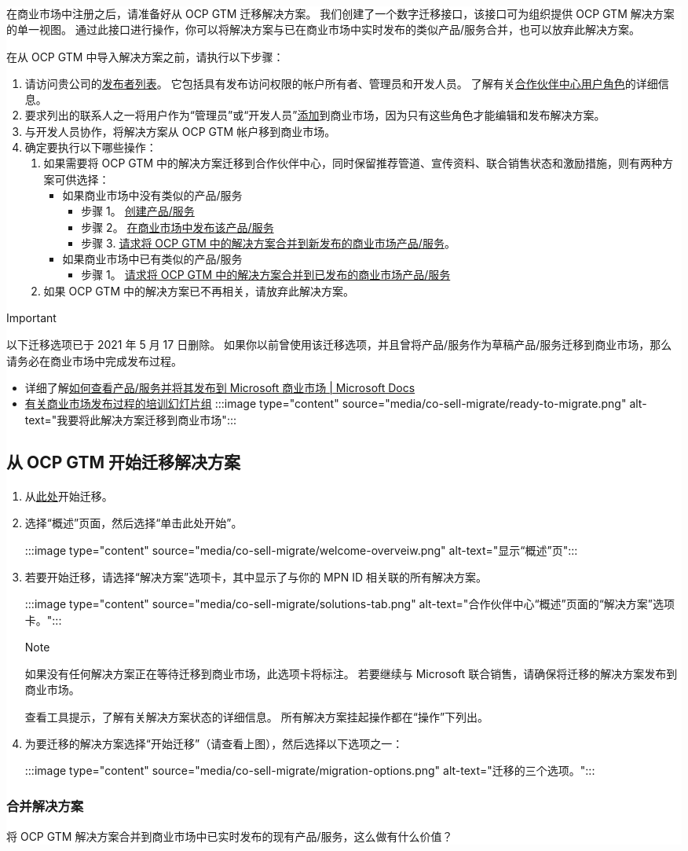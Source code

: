 在商业市场中注册之后，请准备好从 OCP GTM 迁移解决方案。 我们创建了一个数字迁移接口，该接口可为组织提供 OCP GTM 解决方案的单一视图。 通过此接口进行操作，你可以将解决方案与已在商业市场中实时发布的类似产品/服务合并，也可以放弃此解决方案。

在从 OCP GTM 中导入解决方案之前，请执行以下步骤：

1. 请访问贵公司的[发布者列表](https://go.microsoft.com/fwlink/?linkid=2165704)。 它包括具有发布访问权限的帐户所有者、管理员和开发人员。 了解有关[合作伙伴中心用户角色](user-roles.md)的详细信息。
2. 要求列出的联系人之一将用户作为“管理员”或“开发人员”[添加](https://go.microsoft.com/fwlink/?linkid=2166003)到商业市场，因为只有这些角色才能编辑和发布解决方案。
3. 与开发人员协作，将解决方案从 OCP GTM 帐户移到商业市场。
4. 确定要执行以下哪些操作：
    1. 如果需要将 OCP GTM 中的解决方案迁移到合作伙伴中心，同时保留推荐管道、宣传资料、联合销售状态和激励措施，则有两种方案可供选择：
        - 如果商业市场中没有类似的产品/服务
            - 步骤 1。 [创建产品/服务](#step-1-similar-offer-does-not-exist-in-commercial-marketplace-please-follow-these-steps)
            - 步骤 2。 [在商业市场中发布该产品/服务](#scenario-2-similar-offer-exists-in-commercial-marketplace-please-follow-these-steps)
            - 步骤 3. [请求将 OCP GTM 中的解决方案合并到新发布的商业市场产品/服务](#begin-the-migration-of-your-solutions-from-ocp-gtm)。
        - 如果商业市场中已有类似的产品/服务
            - 步骤 1。 [请求将 OCP GTM 中的解决方案合并到已发布的商业市场产品/服务](#begin-the-migration-of-your-solutions-from-ocp-gtm)
    1. 如果 OCP GTM 中的解决方案已不再相关，请放弃此解决方案。

> [!IMPORTANT]
> 以下迁移选项已于 2021 年 5 月 17 日删除。  如果你以前曾使用该迁移选项，并且曾将产品/服务作为草稿产品/服务迁移到商业市场，那么请务必在商业市场中完成发布过程。  
> - 详细了解[如何查看产品/服务并将其发布到 Microsoft 商业市场 | Microsoft Docs](./review-publish-offer.md)
> - [有关商业市场发布过程的培训幻灯片组](https://assetsprod.microsoft.com/mpn/en-us/guidance-and-permissions-needed-to-publish-an-offer-and-co-sell-with-ms.pptm)
:::image type="content" source="media/co-sell-migrate/ready-to-migrate.png" alt-text="我要将此解决方案迁移到商业市场":::

## <a name="begin-the-migration-of-your-solutions-from-ocp-gtm"></a>从 OCP GTM 开始迁移解决方案

1. 从[此处](https://go.microsoft.com/fwlink/?linkid=2165807)开始迁移。
1. 选择“概述”页面，然后选择“单击此处开始”。

    :::image type="content" source="media/co-sell-migrate/welcome-overveiw.png" alt-text="显示“概述”页":::

1. 若要开始迁移，请选择“解决方案”选项卡，其中显示了与你的 MPN ID 相关联的所有解决方案。

    :::image type="content" source="media/co-sell-migrate/solutions-tab.png" alt-text="合作伙伴中心“概述”页面的“解决方案”选项卡。":::

    > [!NOTE]
    > 如果没有任何解决方案正在等待迁移到商业市场，此选项卡将标注。 若要继续与 Microsoft 联合销售，请确保将迁移的解决方案发布到商业市场。

    查看工具提示，了解有关解决方案状态的详细信息。 所有解决方案挂起操作都在“操作”下列出。<a name="beginmigration"></a>

1. 为要迁移的解决方案选择“开始迁移”（请查看上图），然后选择以下选项之一：

    :::image type="content" source="media/co-sell-migrate/migration-options.png" alt-text="迁移的三个选项。":::

### <a name="merge-solution"></a>合并解决方案

将 OCP GTM 解决方案合并到商业市场中已实时发布的现有产品/服务，这么做有什么价值？
